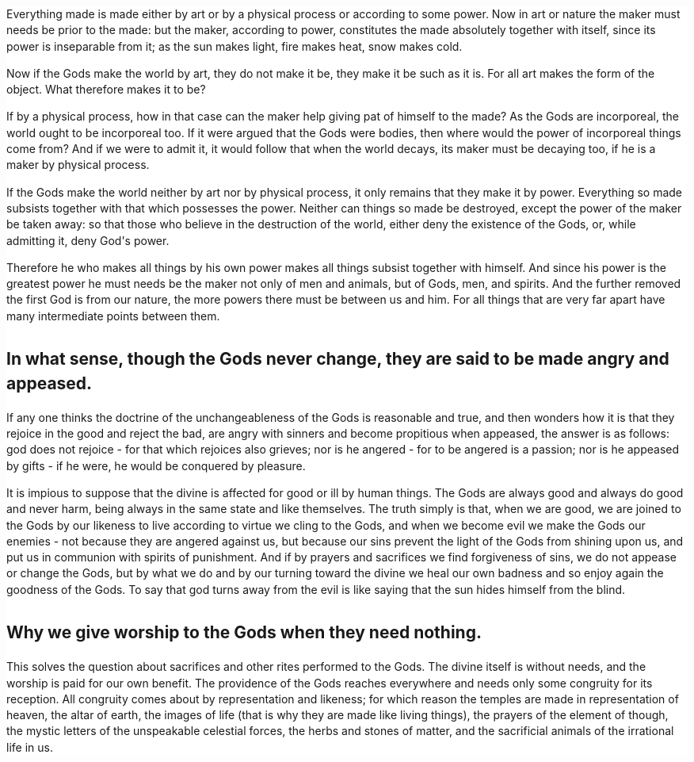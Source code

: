 Everything made is made either by art or by a physical process or according to some power. Now in art or nature the maker must needs be prior to the made: but the maker, according to power, constitutes the made absolutely together with itself, since its power is inseparable from it; as the sun makes light, fire makes heat, snow makes cold.

Now if the Gods make the world by art, they do not make it be, they make it be such as it is. For all art makes the form of the object. What therefore makes it to be?

If by a physical process, how in that case can the maker help giving pat of himself to the made? As the Gods are incorporeal, the world ought to be incorporeal too. If it were argued that the Gods were bodies, then where would the power of incorporeal things come from? And if we were to admit it, it would follow that when the world decays, its maker must be decaying too, if he is a maker by physical process.

If the Gods make the world neither by art nor by physical process, it only remains that they make it by power. Everything so made subsists together with that which possesses the power. Neither can things so made be destroyed, except the power of the maker be taken away: so that those who believe in the destruction of the world, either deny the existence of the Gods, or, while admitting it, deny God's power.

Therefore he who makes all things by his own power makes all things subsist together with himself. And since his power is the greatest power he must needs be the maker not only of men and animals, but of Gods, men, and spirits. And the further removed the first God is from our nature, the more powers there must be between us and him. For all things that are very far apart have many intermediate points between them.

## In what sense, though the Gods never change, they are said to be made angry and appeased.
If any one thinks the doctrine of the unchangeableness of the Gods is reasonable and true, and then wonders how it is that they rejoice in the good and reject the bad, are angry with sinners and become propitious when appeased, the answer is as follows: god does not rejoice - for that which rejoices also grieves; nor is he angered - for to be angered is a passion; nor is he appeased by gifts - if he were, he would be conquered by pleasure.

It is impious to suppose that the divine is affected for good or ill by human things. The Gods are always good and always do good and never harm, being always in the same state and like themselves. The truth simply is that, when we are good, we are joined to the Gods by our likeness to live according to virtue we cling to the Gods, and when we become evil we make the Gods our enemies - not because they are angered against us, but because our sins prevent the light of the Gods from shining upon us, and put us in communion with spirits of punishment. And if by prayers and sacrifices we find forgiveness of sins, we do not appease or change the Gods, but by what we do and by our turning toward the divine we heal our own badness and so enjoy again the goodness of the Gods. To say that god turns away from the evil is like saying that the sun hides himself from the blind.

## Why we give worship to the Gods when they need nothing.
This solves the question about sacrifices and other rites performed to the Gods. The divine itself is without needs, and the worship is paid for our own benefit. The providence of the Gods reaches everywhere and needs only some congruity for its reception. All congruity comes about by representation and likeness; for which reason the temples are made in representation of heaven, the altar of earth, the images of life (that is why they are made like living things), the prayers of the element of though, the mystic letters of the unspeakable celestial forces, the herbs and stones of matter, and the sacrificial animals of the irrational life in us.

